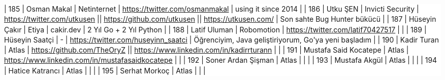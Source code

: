 | 185     | Osman Makal               | Netinternet                                  | https://twitter.com/osmanmakal                                                                                                                                                                                                | using it since 2014                                                                                                                                                                                                                   |
| 186     | Utku ŞEN                  | Invicti Security                             | https://twitter.com/utkusen \|\| https://github.com/utkusen \|\| https://utkusen.com/                                                                                                                                         | Son sahte Bug Hunter bükücü                                                                                                                                                                                                           |
| 187     | Hüseyin Çakır             | Etiya                                        | cakir.dev                                                                                                                                                                                                                     | 2 Yıl Go + 2 Yıl Python                                                                                                                                                                                                               |
| 188     | Latif Uluman              | Robomotion                                   | https://twitter.com/latif70427517                                                                                                                                                                                             |                                                                                                                                                                                                                                       |
| 189     | Hüseyin Saatçi            | -                                            | https://twitter.com/huseyinn_saatci                                                                                                                                                                                           | Öğrenciyim, Java geliştiriyorum, Go'ya yeni başladım                                                                                                                                                                                  |
| 190     | Kadir Turan               | Atlas                                        | https://github.com/TheOryZ \|\| https://www.linkedin.com/in/kadirrturann                                                                                                                                                      |                                                                                                                                                                                                                                       |
| 191     | Mustafa Said Kocatepe     | Atlas                                        | https://www.linkedin.com/in/mustafasaidkocatepe                                                                                                                                                                               |                                                                                                                                                                                                                                       |
| 192     | Soner Ardan Şişman        | Atlas                                        |                                                                                                                                                                                                                               |                                                                                                                                                                                                                                       |
| 193     | Mustafa Akgül             | Atlas                                        |                                                                                                                                                                                                                               |                                                                                                                                                                                                                                       |
| 194     | Hatice Katrancı           | Atlas                                        |                                                                                                                                                                                                                               |                                                                                                                                                                                                                                       |
| 195     | Serhat Morkoç             | Atlas                                        |                                                                                                                                                                                                                               |                                                                                                                                                                                                                                       |